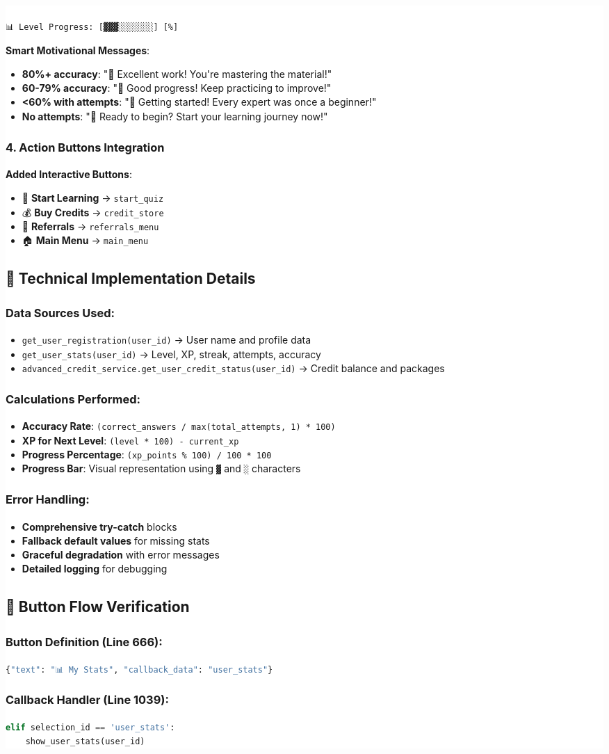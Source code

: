 ```

📊 Level Progress: [▓▓▓░░░░░░░] [%]
```

**Smart Motivational Messages**:
- **80%+ accuracy**: "🌟 Excellent work! You're mastering the material!"
- **60-79% accuracy**: "💪 Good progress! Keep practicing to improve!"
- **<60% with attempts**: "🚀 Getting started! Every expert was once a beginner!"
- **No attempts**: "🎯 Ready to begin? Start your learning journey now!"

### **4. Action Buttons Integration**
**Added Interactive Buttons**:
- 🎯 **Start Learning** → `start_quiz`
- 💰 **Buy Credits** → `credit_store`
- 👥 **Referrals** → `referrals_menu`
- 🏠 **Main Menu** → `main_menu`

## 🧪 Technical Implementation Details

### **Data Sources Used**:
- `get_user_registration(user_id)` → User name and profile data
- `get_user_stats(user_id)` → Level, XP, streak, attempts, accuracy
- `advanced_credit_service.get_user_credit_status(user_id)` → Credit balance and packages

### **Calculations Performed**:
- **Accuracy Rate**: `(correct_answers / max(total_attempts, 1) * 100)`
- **XP for Next Level**: `(level * 100) - current_xp`
- **Progress Percentage**: `(xp_points % 100) / 100 * 100`
- **Progress Bar**: Visual representation using `▓` and `░` characters

### **Error Handling**:
- **Comprehensive try-catch** blocks
- **Fallback default values** for missing stats
- **Graceful degradation** with error messages
- **Detailed logging** for debugging

## 🔧 Button Flow Verification

### **Button Definition** (Line 666):
```python
{"text": "📊 My Stats", "callback_data": "user_stats"}
```

### **Callback Handler** (Line 1039):
```python
elif selection_id == 'user_stats':
    show_user_stats(user_id)
```
